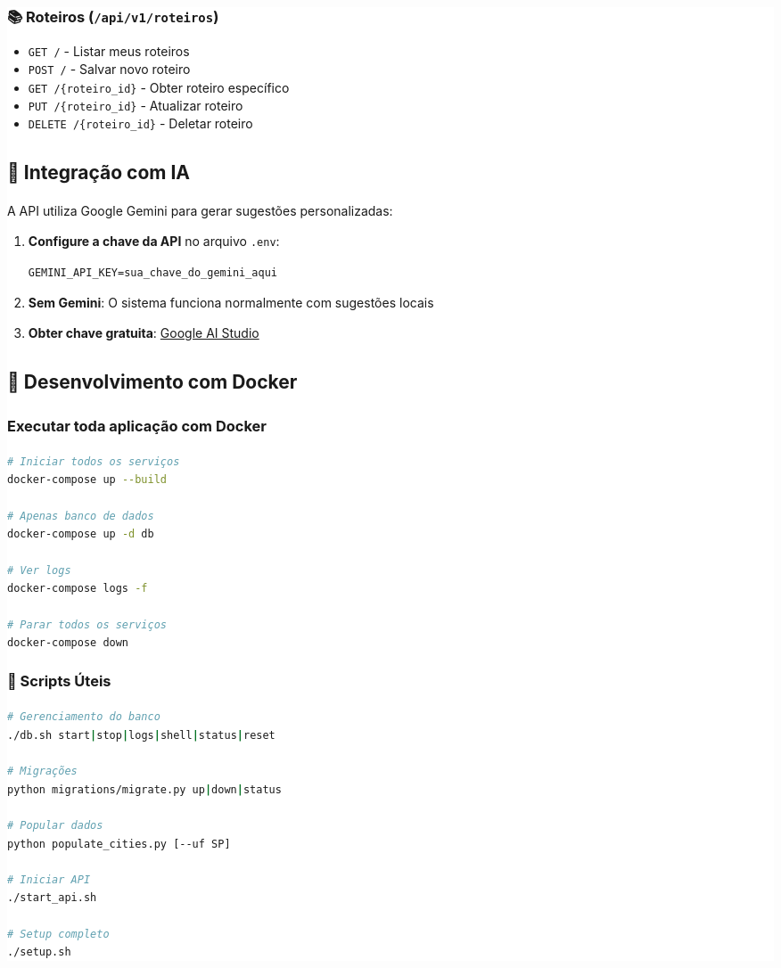 ### 📚 Roteiros (`/api/v1/roteiros`)
- `GET /` - Listar meus roteiros
- `POST /` - Salvar novo roteiro
- `GET /{roteiro_id}` - Obter roteiro específico
- `PUT /{roteiro_id}` - Atualizar roteiro
- `DELETE /{roteiro_id}` - Deletar roteiro

## 🤖 Integração com IA

A API utiliza Google Gemini para gerar sugestões personalizadas:

1. **Configure a chave da API** no arquivo `.env`:
   ```env
   GEMINI_API_KEY=sua_chave_do_gemini_aqui
   ```

2. **Sem Gemini**: O sistema funciona normalmente com sugestões locais

3. **Obter chave gratuita**: [Google AI Studio](https://makersuite.google.com/app/apikey)

## 🐳 Desenvolvimento com Docker

### Executar toda aplicação com Docker

```bash
# Iniciar todos os serviços
docker-compose up --build

# Apenas banco de dados
docker-compose up -d db

# Ver logs
docker-compose logs -f

# Parar todos os serviços
docker-compose down
```

### 🔧 Scripts Úteis

```bash
# Gerenciamento do banco
./db.sh start|stop|logs|shell|status|reset

# Migrações
python migrations/migrate.py up|down|status

# Popular dados
python populate_cities.py [--uf SP]

# Iniciar API
./start_api.sh

# Setup completo
./setup.sh
```
